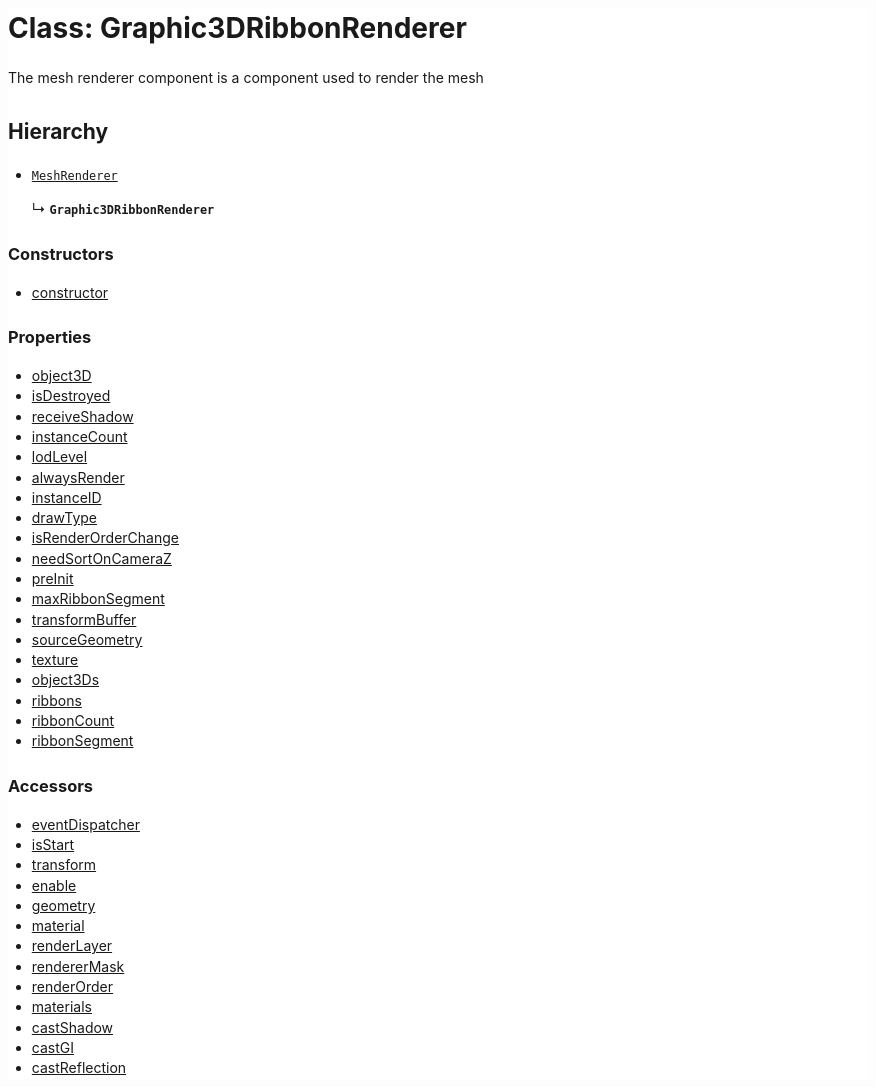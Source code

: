# Class: Graphic3DRibbonRenderer

The mesh renderer component is a component used to render the mesh

## Hierarchy

- [`MeshRenderer`](MeshRenderer.md)

  ↳ **`Graphic3DRibbonRenderer`**

### Constructors

- [constructor](Graphic3DRibbonRenderer.md#constructor)

### Properties

- [object3D](Graphic3DRibbonRenderer.md#object3d)
- [isDestroyed](Graphic3DRibbonRenderer.md#isdestroyed)
- [receiveShadow](Graphic3DRibbonRenderer.md#receiveshadow)
- [instanceCount](Graphic3DRibbonRenderer.md#instancecount)
- [lodLevel](Graphic3DRibbonRenderer.md#lodlevel)
- [alwaysRender](Graphic3DRibbonRenderer.md#alwaysrender)
- [instanceID](Graphic3DRibbonRenderer.md#instanceid)
- [drawType](Graphic3DRibbonRenderer.md#drawtype)
- [isRenderOrderChange](Graphic3DRibbonRenderer.md#isrenderorderchange)
- [needSortOnCameraZ](Graphic3DRibbonRenderer.md#needsortoncameraz)
- [preInit](Graphic3DRibbonRenderer.md#preinit)
- [maxRibbonSegment](Graphic3DRibbonRenderer.md#maxribbonsegment)
- [transformBuffer](Graphic3DRibbonRenderer.md#transformbuffer)
- [sourceGeometry](Graphic3DRibbonRenderer.md#sourcegeometry)
- [texture](Graphic3DRibbonRenderer.md#texture)
- [object3Ds](Graphic3DRibbonRenderer.md#object3ds)
- [ribbons](Graphic3DRibbonRenderer.md#ribbons)
- [ribbonCount](Graphic3DRibbonRenderer.md#ribboncount)
- [ribbonSegment](Graphic3DRibbonRenderer.md#ribbonsegment)

### Accessors

- [eventDispatcher](Graphic3DRibbonRenderer.md#eventdispatcher)
- [isStart](Graphic3DRibbonRenderer.md#isstart)
- [transform](Graphic3DRibbonRenderer.md#transform)
- [enable](Graphic3DRibbonRenderer.md#enable)
- [geometry](Graphic3DRibbonRenderer.md#geometry)
- [material](Graphic3DRibbonRenderer.md#material)
- [renderLayer](Graphic3DRibbonRenderer.md#renderlayer)
- [rendererMask](Graphic3DRibbonRenderer.md#renderermask)
- [renderOrder](Graphic3DRibbonRenderer.md#renderorder)
- [materials](Graphic3DRibbonRenderer.md#materials)
- [castShadow](Graphic3DRibbonRenderer.md#castshadow)
- [castGI](Graphic3DRibbonRenderer.md#castgi)
- [castReflection](Graphic3DRibbonRenderer.md#castreflection)
